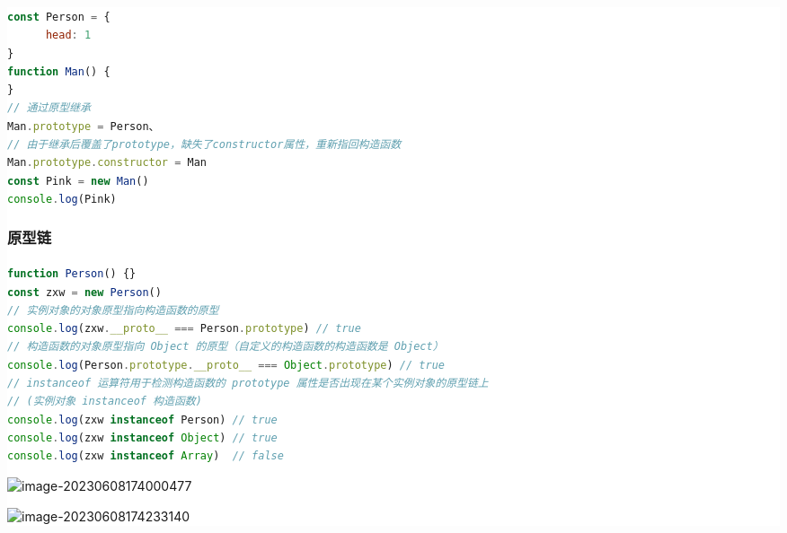 ```javascript
const Person = {
	  head: 1
}
function Man() {
}
// 通过原型继承
Man.prototype = Person、
// 由于继承后覆盖了prototype，缺失了constructor属性，重新指回构造函数
Man.prototype.constructor = Man
const Pink = new Man()
console.log(Pink)
```

### 原型链

```javascript
function Person() {}
const zxw = new Person()
// 实例对象的对象原型指向构造函数的原型
console.log(zxw.__proto__ === Person.prototype) // true
// 构造函数的对象原型指向 Object 的原型（自定义的构造函数的构造函数是 Object）
console.log(Person.prototype.__proto__ === Object.prototype) // true
// instanceof 运算符用于检测构造函数的 prototype 属性是否出现在某个实例对象的原型链上
// (实例对象 instanceof 构造函数)
console.log(zxw instanceof Person) // true
console.log(zxw instanceof Object) // true
console.log(zxw instanceof Array)  // false
```

![image-20230608174000477](C:\Users\admin\AppData\Roaming\Typora\typora-user-images\image-20230608174000477.png)

![image-20230608174233140](C:\Users\admin\AppData\Roaming\Typora\typora-user-images\image-20230608174233140.png)